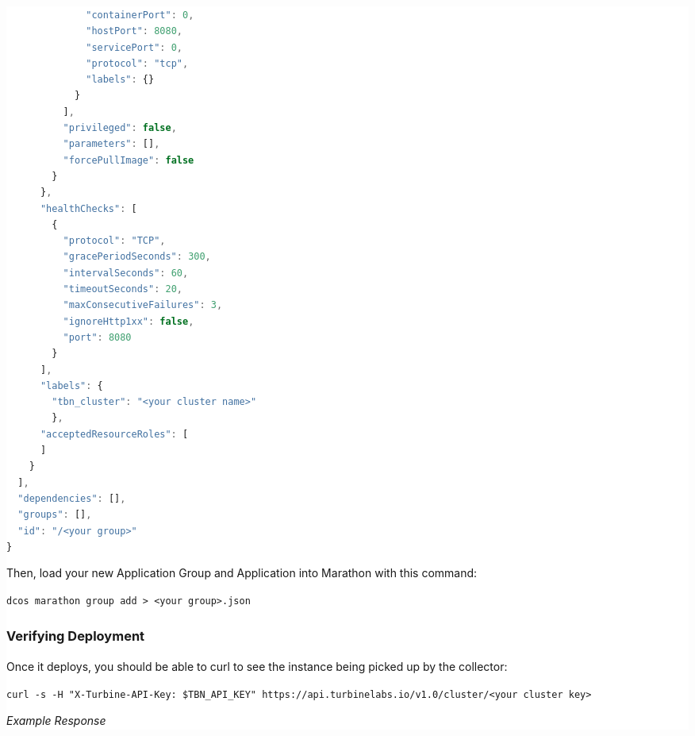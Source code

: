 ```javascript
              "containerPort": 0,
              "hostPort": 8080,
              "servicePort": 0,
              "protocol": "tcp",
              "labels": {}
            }
          ],
          "privileged": false,
          "parameters": [],
          "forcePullImage": false
        }
      },
      "healthChecks": [
        {
          "protocol": "TCP",
          "gracePeriodSeconds": 300,
          "intervalSeconds": 60,
          "timeoutSeconds": 20,
          "maxConsecutiveFailures": 3,
          "ignoreHttp1xx": false,
          "port": 8080
        }
      ],
      "labels": {
        "tbn_cluster": "<your cluster name>"
        },
      "acceptedResourceRoles": [
      ]
    }
  ],
  "dependencies": [],
  "groups": [],
  "id": "/<your group>"
}
```

Then, load your new Application Group and Application into Marathon with this
command:

```shell
dcos marathon group add > <your group>.json
```

### Verifying Deployment
Once it deploys, you should be able to curl to see the instance being picked up
by the collector:

```shell
curl -s -H "X-Turbine-API-Key: $TBN_API_KEY" https://api.turbinelabs.io/v1.0/cluster/<your cluster key>
```

*Example Response*
